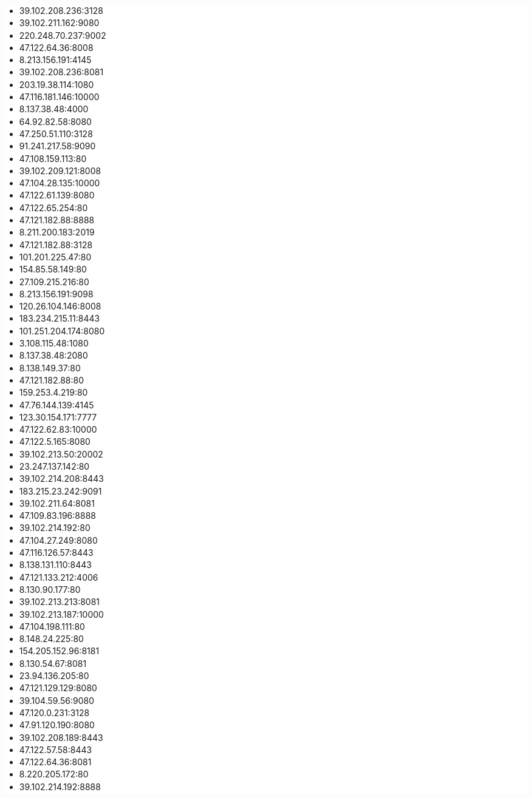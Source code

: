  - 39.102.208.236:3128
 - 39.102.211.162:9080
 - 220.248.70.237:9002
 - 47.122.64.36:8008
 - 8.213.156.191:4145
 - 39.102.208.236:8081
 - 203.19.38.114:1080
 - 47.116.181.146:10000
 - 8.137.38.48:4000
 - 64.92.82.58:8080
 - 47.250.51.110:3128
 - 91.241.217.58:9090
 - 47.108.159.113:80
 - 39.102.209.121:8008
 - 47.104.28.135:10000
 - 47.122.61.139:8080
 - 47.122.65.254:80
 - 47.121.182.88:8888
 - 8.211.200.183:2019
 - 47.121.182.88:3128
 - 101.201.225.47:80
 - 154.85.58.149:80
 - 27.109.215.216:80
 - 8.213.156.191:9098
 - 120.26.104.146:8008
 - 183.234.215.11:8443
 - 101.251.204.174:8080
 - 3.108.115.48:1080
 - 8.137.38.48:2080
 - 8.138.149.37:80
 - 47.121.182.88:80
 - 159.253.4.219:80
 - 47.76.144.139:4145
 - 123.30.154.171:7777
 - 47.122.62.83:10000
 - 47.122.5.165:8080
 - 39.102.213.50:20002
 - 23.247.137.142:80
 - 39.102.214.208:8443
 - 183.215.23.242:9091
 - 39.102.211.64:8081
 - 47.109.83.196:8888
 - 39.102.214.192:80
 - 47.104.27.249:8080
 - 47.116.126.57:8443
 - 8.138.131.110:8443
 - 47.121.133.212:4006
 - 8.130.90.177:80
 - 39.102.213.213:8081
 - 39.102.213.187:10000
 - 47.104.198.111:80
 - 8.148.24.225:80
 - 154.205.152.96:8181
 - 8.130.54.67:8081
 - 23.94.136.205:80
 - 47.121.129.129:8080
 - 39.104.59.56:9080
 - 47.120.0.231:3128
 - 47.91.120.190:8080
 - 39.102.208.189:8443
 - 47.122.57.58:8443
 - 47.122.64.36:8081
 - 8.220.205.172:80
 - 39.102.214.192:8888